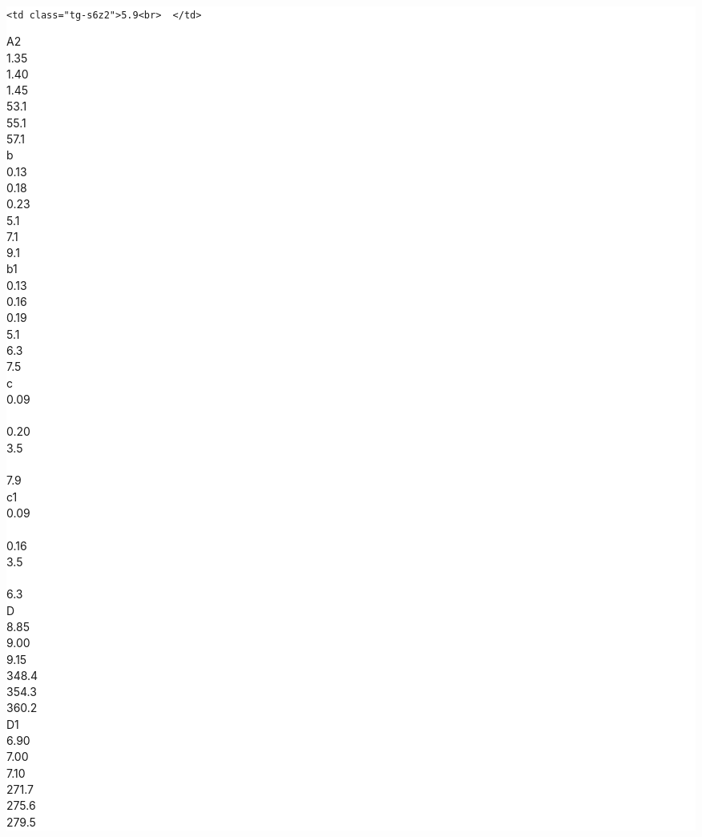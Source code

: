     <td class="tg-s6z2">5.9<br>  </td>
  </tr>
  <tr>
    <td class="tg-s6z2">A2<br>  </td>
    <td class="tg-s6z2">1.35<br>  </td>
    <td class="tg-s6z2">1.40<br>  </td>
    <td class="tg-s6z2">1.45<br>  </td>
    <td class="tg-s6z2">53.1<br>  </td>
    <td class="tg-s6z2">55.1<br>  </td>
    <td class="tg-s6z2">57.1<br>  </td>
  </tr>
  <tr>
    <td class="tg-s6z2">b<br>  </td>
    <td class="tg-s6z2">0.13<br>  </td>
    <td class="tg-s6z2">0.18<br>  </td>
    <td class="tg-s6z2">0.23<br>  </td>
    <td class="tg-s6z2">5.1<br>  </td>
    <td class="tg-s6z2">7.1<br>  </td>
    <td class="tg-s6z2">9.1<br>  </td>
  </tr>
  <tr>
    <td class="tg-s6z2">b1<br>  </td>
    <td class="tg-s6z2">0.13<br>  </td>
    <td class="tg-s6z2">0.16<br>  </td>
    <td class="tg-s6z2">0.19<br>  </td>
    <td class="tg-s6z2">5.1<br>  </td>
    <td class="tg-s6z2">6.3<br>  </td>
    <td class="tg-s6z2">7.5<br>  </td>
  </tr>
  <tr>
    <td class="tg-s6z2">c<br>  </td>
    <td class="tg-s6z2">0.09<br>  </td>
    <td class="tg-s6z2"><br>  </td>
    <td class="tg-s6z2">0.20<br>  </td>
    <td class="tg-s6z2">3.5<br>  </td>
    <td class="tg-s6z2"><br>  </td>
    <td class="tg-s6z2">7.9<br>  </td>
  </tr>
  <tr>
    <td class="tg-s6z2">c1<br>  </td>
    <td class="tg-s6z2">0.09<br>  </td>
    <td class="tg-s6z2"><br>  </td>
    <td class="tg-s6z2">0.16<br>  </td>
    <td class="tg-s6z2">3.5<br>  </td>
    <td class="tg-s6z2"><br>  </td>
    <td class="tg-s6z2">6.3<br>  </td>
  </tr>
  <tr>
    <td class="tg-s6z2">D<br>  </td>
    <td class="tg-s6z2">8.85<br>  </td>
    <td class="tg-s6z2">9.00<br>  </td>
    <td class="tg-s6z2">9.15<br>  </td>
    <td class="tg-s6z2">348.4<br>  </td>
    <td class="tg-s6z2">354.3<br>  </td>
    <td class="tg-s6z2">360.2<br>  </td>
  </tr>
  <tr>
    <td class="tg-s6z2">D1<br>  </td>
    <td class="tg-s6z2">6.90<br>  </td>
    <td class="tg-s6z2">7.00<br>  </td>
    <td class="tg-s6z2">7.10<br>  </td>
    <td class="tg-s6z2">271.7<br>  </td>
    <td class="tg-s6z2">275.6<br>  </td>
    <td class="tg-s6z2">279.5<br>  </td>